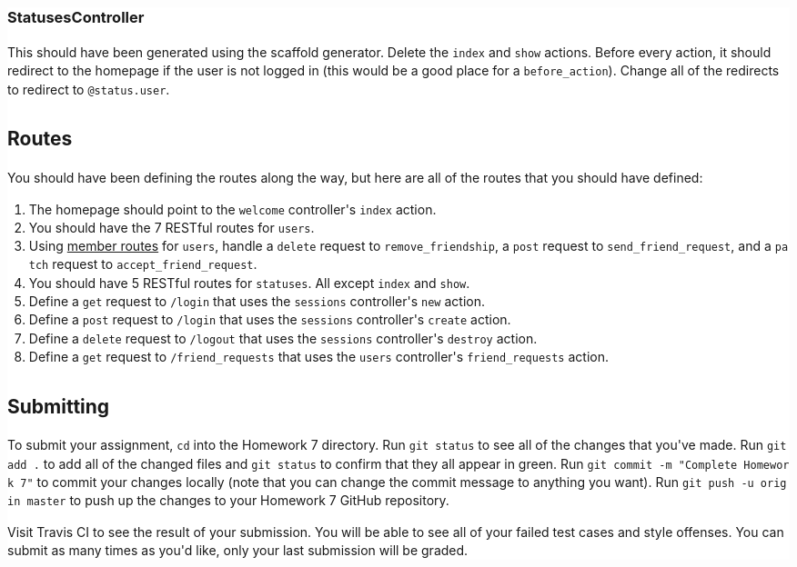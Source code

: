 ### StatusesController
This should have been generated using the scaffold generator. Delete the `index` and `show` actions. Before every action, it should redirect to the homepage if the user is not logged in (this would be a good place for a `before_action`). Change all of the redirects to redirect to `@status.user`.

## Routes
You should have been defining the routes along the way, but here are all of the routes that you should have defined:
1. The homepage should point to the `welcome` controller's `index` action.
2. You should have the 7 RESTful routes for `users`.
3. Using [member routes](http://guides.rubyonrails.org/routing.html#adding-more-restful-actions) for `users`, handle a `delete` request to `remove_friendship`, a `post` request to `send_friend_request`, and a `patch` request to `accept_friend_request`.
4. You should have 5 RESTful routes for `statuses`. All except `index` and `show`.
5. Define a `get` request to `/login` that uses the `sessions` controller's `new` action.
6. Define a `post` request to `/login` that uses the `sessions` controller's `create` action.
7. Define a `delete` request to `/logout` that uses the `sessions` controller's `destroy` action.
8. Define a `get` request to `/friend_requests` that uses the `users` controller's `friend_requests` action.

## Submitting
To submit your assignment, `cd` into the Homework 7 directory. Run `git status` to see all of the changes that you've made. Run `git add .` to add all of the changed files and `git status` to confirm that they all appear in green. Run `git commit -m "Complete Homework 7"` to commit your changes locally (note that you can change the commit message to anything you want). Run `git push -u origin master` to push up the changes to your Homework 7 GitHub repository.

Visit Travis CI to see the result of your submission. You will be able to see all of your failed test cases and style offenses. You can submit as many times as you'd like, only your last submission will be graded.
